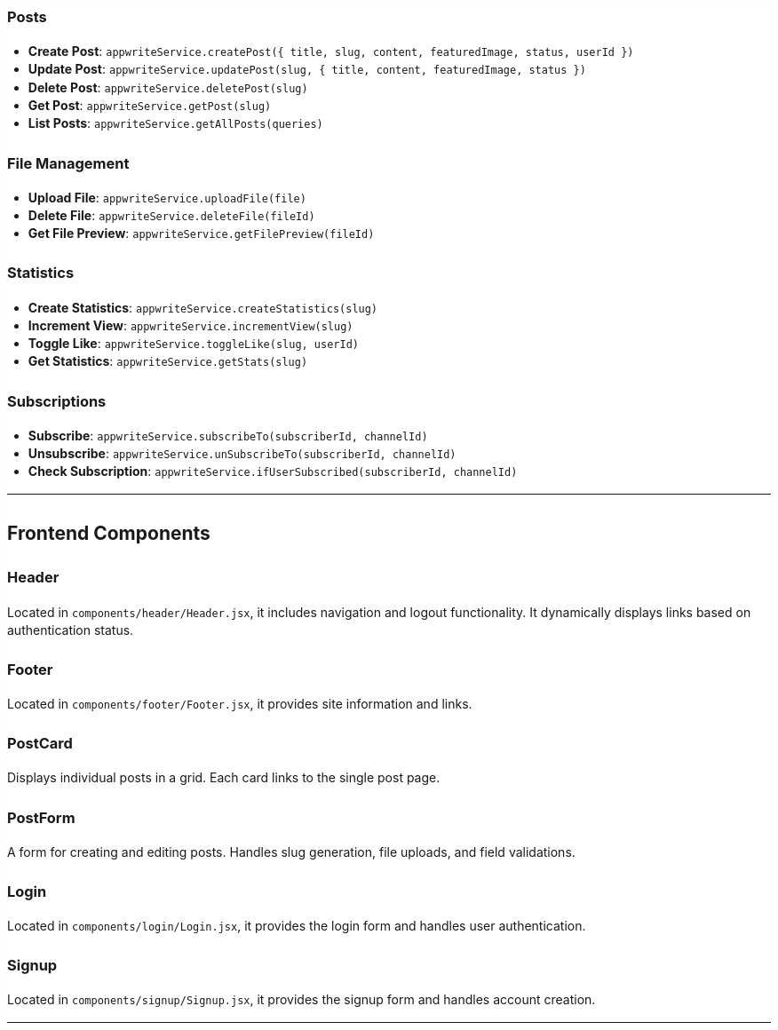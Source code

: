 ### Posts
- **Create Post**: `appwriteService.createPost({ title, slug, content, featuredImage, status, userId })`
- **Update Post**: `appwriteService.updatePost(slug, { title, content, featuredImage, status })`
- **Delete Post**: `appwriteService.deletePost(slug)`
- **Get Post**: `appwriteService.getPost(slug)`
- **List Posts**: `appwriteService.getAllPosts(queries)`

### File Management
- **Upload File**: `appwriteService.uploadFile(file)`
- **Delete File**: `appwriteService.deleteFile(fileId)`
- **Get File Preview**: `appwriteService.getFilePreview(fileId)`

### Statistics
- **Create Statistics**: `appwriteService.createStatistics(slug)`
- **Increment View**: `appwriteService.incrementView(slug)`
- **Toggle Like**: `appwriteService.toggleLike(slug, userId)`
- **Get Statistics**: `appwriteService.getStats(slug)`

### Subscriptions
- **Subscribe**: `appwriteService.subscribeTo(subscriberId, channelId)`
- **Unsubscribe**: `appwriteService.unSubscribeTo(subscriberId, channelId)`
- **Check Subscription**: `appwriteService.ifUserSubscribed(subscriberId, channelId)`

---

## Frontend Components

### Header
Located in `components/header/Header.jsx`, it includes navigation and logout functionality. It dynamically displays links based on authentication status.

### Footer
Located in `components/footer/Footer.jsx`, it provides site information and links.

### PostCard
Displays individual posts in a grid. Each card links to the single post page.

### PostForm
A form for creating and editing posts. Handles slug generation, file uploads, and field validations.

### Login
Located in `components/login/Login.jsx`, it provides the login form and handles user authentication.

### Signup
Located in `components/signup/Signup.jsx`, it provides the signup form and handles account creation.

---